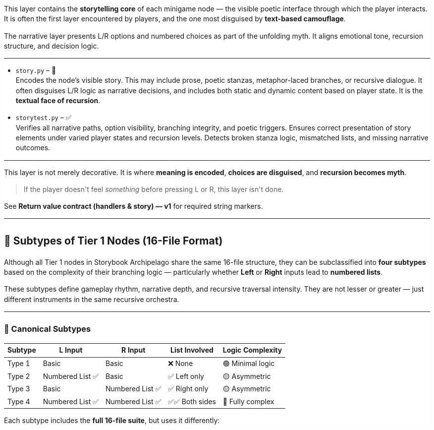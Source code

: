 This layer contains the **storytelling core** of each minigame node — the visible poetic interface through which the player interacts.  
It is often the first layer encountered by players, and the one most disguised by **text-based camouflage**.

The narrative layer presents L/R options and numbered choices as part of the unfolding myth. It aligns emotional tone, recursion structure, and decision logic.

---

- `story.py` – 📖  
  Encodes the node’s visible story. This may include prose, poetic stanzas, metaphor-laced branches, or recursive dialogue. It often disguises L/R logic as narrative decisions, and includes both static and dynamic content based on player state. It is the **textual face of recursion**.

- `storytest.py` – ✅  
  Verifies all narrative paths, option visibility, branching integrity, and poetic triggers. Ensures correct presentation of story elements under varied player states and recursion levels. Detects broken stanza logic, mismatched lists, and missing narrative outcomes.

---

This layer is not merely decorative. It is where **meaning is encoded**, **choices are disguised**, and **recursion becomes myth**.

> If the player doesn't feel *something* before pressing L or R, this layer isn't done.

See **Return value contract (handlers & story) — v1** for required string markers.

---

## 🧩 Subtypes of Tier 1 Nodes (16-File Format)

Although all Tier 1 nodes in Storybook Archipelago share the same 16-file structure, they can be subclassified into **four subtypes** based on the complexity of their branching logic — particularly whether **Left** or **Right** inputs lead to **numbered lists**.

These subtypes define gameplay rhythm, narrative depth, and recursive traversal intensity. They are not lesser or greater — just different instruments in the same recursive orchestra.

---

### 🧬 Canonical Subtypes

| Subtype  | L Input            | R Input           | List Involved         | Logic Complexity  |
|----------|--------------------|-------------------|-----------------------|-------------------|
| Type 1   | Basic              | Basic              | ❌ None               | 🟢 Minimal logic   |
| Type 2   | Numbered List ✅   | Basic              | ✅ Left only          | 🟡 Asymmetric      |
| Type 3   | Basic              | Numbered List ✅   | ✅ Right only         | 🟡 Asymmetric      |
| Type 4   | Numbered List ✅   | Numbered List ✅   | ✅✅ Both sides        | 🔴 Fully complex   |

Each subtype includes the **full 16-file suite**, but uses it differently:
